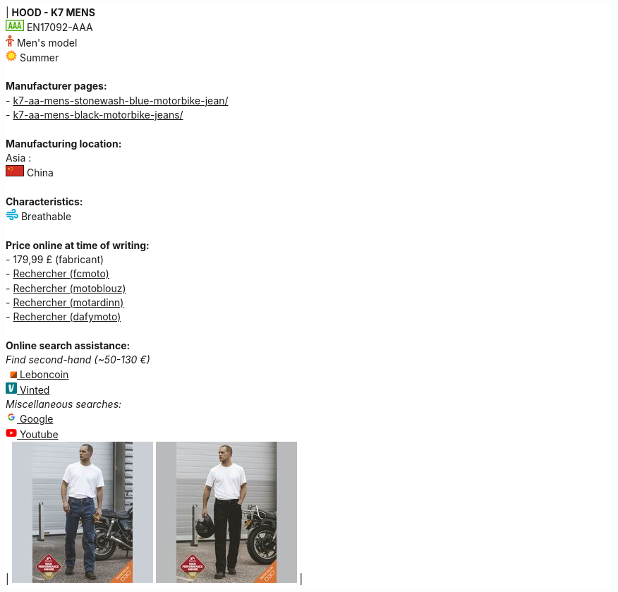 |                                                                                           **HOOD - K7 MENS**                                                                                           <br />                                                                                           ![](picto_EN17092-AAA.png#floatleft "Icon: EN17092-AAA") EN17092-AAA<br />                                                                                           ![](picto_gamme_homme.png#floatleft "Icon: Men's model (modified image: Openmoji)") Men's model<br />                                                                                           ![](picto_ete.png#floatleft "Icon: Summer (modified image: Openmoji)") Summer<br />                                                                                           <br />                                                                                           **Manufacturer pages:**<br />                                                                                           - [k7-aa-mens-stonewash-blue-motorbike-jean/](https://www.hoodjeans.co.uk/hood-motorcycle-jeans/k7-aa-mens-stonewash-blue-motorbike-jean/)<br />                                                                                           - [k7-aa-mens-black-motorbike-jeans/](https://www.hoodjeans.co.uk/hood-motorcycle-jeans/k7-aa-mens-black-motorbike-jeans/)<br />                                                                                           <br />                                                                                           **Manufacturing location:**<br />                                                                                           Asia : <br />                                                                                                                                                                                      ![](picto_drapeau_Chine.png#floatleft "Icon: Flag China (modified image: Openmoji)") China<br />                                                                                                                                                                                      <br />                                                                                           **Characteristics:**<br />                                                                                           ![](picto_ventile.png#floatleft "Icon: Breathable  (modified image: Tabler-icons)") Breathable<br />                                                                                           <br />                                                                                           **Price online at time of writing:**<br />                                                                                           - 179,99 £ (fabricant)<br />                                                                                           - [Rechercher (fcmoto)](https://www.fc-moto.de/epages/fcm.sf/fr_FR/?ViewAction=FacetedSearchProducts&SearchString=HOOD+K7)<br />                                                                                           - [Rechercher (motoblouz)](https://www.motoblouz.com/recherche/HOOD+K7.html)<br />                                                                                           - [Rechercher (motardinn)](https://www.tradeinn.com/motardinn/fr?products_search%5Bquery%5D=HOOD+K7)<br />                                                                                           - [Rechercher (dafymoto)](https://www.dafy-moto.com/recherche?string=HOOD+K7)<br />                                                                                           <br />                                                                                           **Online search assistance:**<br />                                                                                           *Find second-hand (~50-130 €)*<br />                                                                                           [![](logo_leboncoin.png#floatleft "Logo Leboncoin") Leboncoin](https://www.leboncoin.fr/recherche?text=moto+HOOD+K7&shippable=1&sort=price&order=asc)<br />[![](logo_vinted.png#floatleft "Logo Vinted") Vinted](https://www.vinted.fr/catalog?search_text=moto+HOOD+K7&order=price_low_to_high)<br />*Miscellaneous searches:*<br />                                                                                           [![](logo_google.png#floatleft "Logo Google") Google](https://www.google.com/search?q=moto+HOOD+K7)<br />[![](logo_youtube.png#floatleft "Logo Youtube") Youtube](https://www.youtube.com/results?search_query=moto+HOOD+K7)<br />                                                                                           |                                                                                           ![](EN17092-AAA_-_HOOD_-_K7_MENS_-_0.jpg "Model picture HOOD - K7 MENS : EN17092-AAA_-_HOOD_-_K7_MENS_-_0.jpg")                                                                                           ![](EN17092-AAA_-_HOOD_-_K7_MENS_-_1.jpg "Model picture HOOD - K7 MENS : EN17092-AAA_-_HOOD_-_K7_MENS_-_1.jpg")                                                                                           |                                                                                           